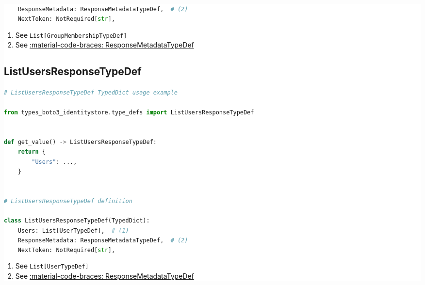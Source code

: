 ```python
    ResponseMetadata: ResponseMetadataTypeDef,  # (2)
    NextToken: NotRequired[str],
```

1. See `List[GroupMembershipTypeDef]`
2. See [:material-code-braces: ResponseMetadataTypeDef](./type_defs.md#responsemetadatatypedef)

## ListUsersResponseTypeDef

```python
# ListUsersResponseTypeDef TypedDict usage example

from types_boto3_identitystore.type_defs import ListUsersResponseTypeDef


def get_value() -> ListUsersResponseTypeDef:
    return {
        "Users": ...,
    }


# ListUsersResponseTypeDef definition

class ListUsersResponseTypeDef(TypedDict):
    Users: List[UserTypeDef],  # (1)
    ResponseMetadata: ResponseMetadataTypeDef,  # (2)
    NextToken: NotRequired[str],
```

1. See `List[UserTypeDef]`
2. See [:material-code-braces: ResponseMetadataTypeDef](./type_defs.md#responsemetadatatypedef)

